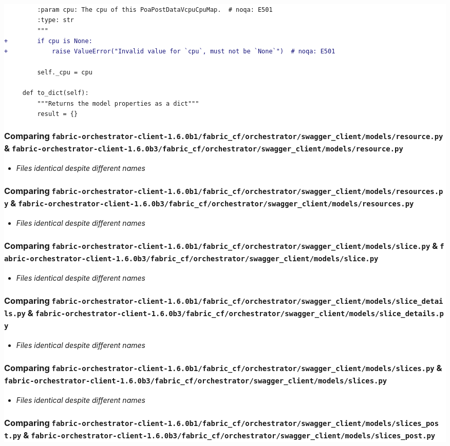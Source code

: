 ```diff
         :param cpu: The cpu of this PoaPostDataVcpuCpuMap.  # noqa: E501
         :type: str
         """
+        if cpu is None:
+            raise ValueError("Invalid value for `cpu`, must not be `None`")  # noqa: E501
 
         self._cpu = cpu
 
     def to_dict(self):
         """Returns the model properties as a dict"""
         result = {}
```

### Comparing `fabric-orchestrator-client-1.6.0b1/fabric_cf/orchestrator/swagger_client/models/resource.py` & `fabric-orchestrator-client-1.6.0b3/fabric_cf/orchestrator/swagger_client/models/resource.py`

 * *Files identical despite different names*

### Comparing `fabric-orchestrator-client-1.6.0b1/fabric_cf/orchestrator/swagger_client/models/resources.py` & `fabric-orchestrator-client-1.6.0b3/fabric_cf/orchestrator/swagger_client/models/resources.py`

 * *Files identical despite different names*

### Comparing `fabric-orchestrator-client-1.6.0b1/fabric_cf/orchestrator/swagger_client/models/slice.py` & `fabric-orchestrator-client-1.6.0b3/fabric_cf/orchestrator/swagger_client/models/slice.py`

 * *Files identical despite different names*

### Comparing `fabric-orchestrator-client-1.6.0b1/fabric_cf/orchestrator/swagger_client/models/slice_details.py` & `fabric-orchestrator-client-1.6.0b3/fabric_cf/orchestrator/swagger_client/models/slice_details.py`

 * *Files identical despite different names*

### Comparing `fabric-orchestrator-client-1.6.0b1/fabric_cf/orchestrator/swagger_client/models/slices.py` & `fabric-orchestrator-client-1.6.0b3/fabric_cf/orchestrator/swagger_client/models/slices.py`

 * *Files identical despite different names*

### Comparing `fabric-orchestrator-client-1.6.0b1/fabric_cf/orchestrator/swagger_client/models/slices_post.py` & `fabric-orchestrator-client-1.6.0b3/fabric_cf/orchestrator/swagger_client/models/slices_post.py`
